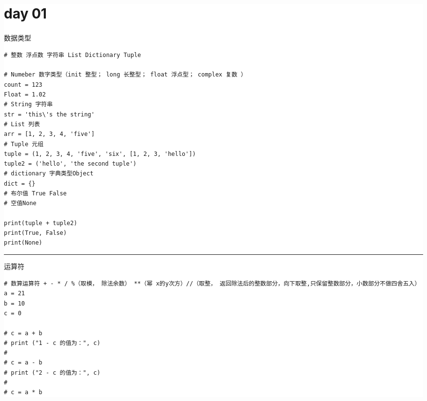 # day 01
数据类型

    # 整数 浮点数 字符串 List Dictionary Tuple
    
    # Numeber 数字类型（init 整型； long 长整型； float 浮点型； complex 复数 ）
    count = 123
    Float = 1.02
    # String 字符串
    str = 'this\'s the string'
    # List 列表
    arr = [1, 2, 3, 4, 'five']
    # Tuple 元组
    tuple = (1, 2, 3, 4, 'five', 'six', [1, 2, 3, 'hello'])
    tuple2 = ('hello', 'the second tuple')
    # dictionary 字典类型Object
    dict = {}
    # 布尔值 True False
    # 空值None
    
    print(tuple + tuple2)
    print(True, False)
    print(None)
    
---------------------------
运算符

    # 数算运算符 + - * / %（取模， 除法余数） **（幂 x的y次方）//（取整， 返回除法后的整数部分，向下取整,只保留整数部分，小数部分不做四舍五入）
    a = 21
    b = 10
    c = 0
    
    # c = a + b
    # print ("1 - c 的值为：", c)
    #
    # c = a - b
    # print ("2 - c 的值为：", c)
    #
    # c = a * b